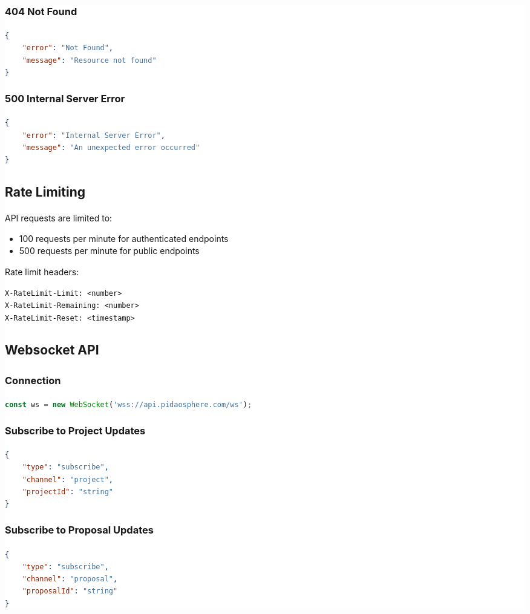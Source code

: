 ### 404 Not Found
```json
{
    "error": "Not Found",
    "message": "Resource not found"
}
```

### 500 Internal Server Error
```json
{
    "error": "Internal Server Error",
    "message": "An unexpected error occurred"
}
```

## Rate Limiting

API requests are limited to:
- 100 requests per minute for authenticated endpoints
- 500 requests per minute for public endpoints

Rate limit headers:
```
X-RateLimit-Limit: <number>
X-RateLimit-Remaining: <number>
X-RateLimit-Reset: <timestamp>
```

## Websocket API

### Connection

```javascript
const ws = new WebSocket('wss://api.pidaosphere.com/ws');
```

### Subscribe to Project Updates

```json
{
    "type": "subscribe",
    "channel": "project",
    "projectId": "string"
}
```

### Subscribe to Proposal Updates

```json
{
    "type": "subscribe",
    "channel": "proposal",
    "proposalId": "string"
}
```
